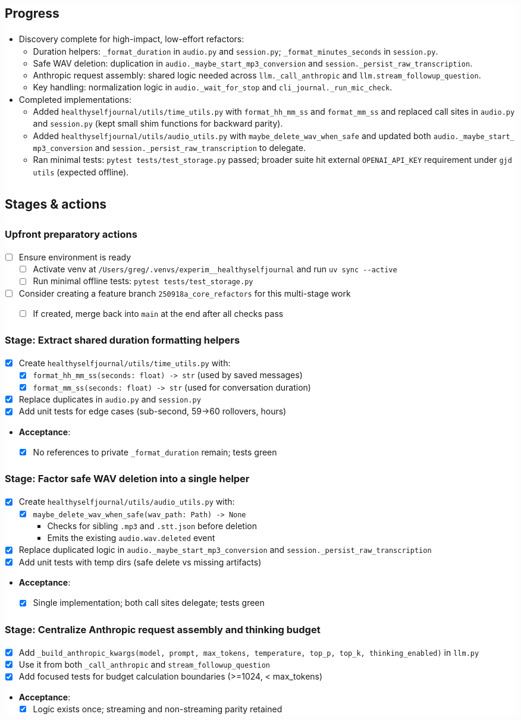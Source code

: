 ## Progress
- Discovery complete for high-impact, low-effort refactors:
  - Duration helpers: `_format_duration` in `audio.py` and `session.py`; `_format_minutes_seconds` in `session.py`.
  - Safe WAV deletion: duplication in `audio._maybe_start_mp3_conversion` and `session._persist_raw_transcription`.
  - Anthropic request assembly: shared logic needed across `llm._call_anthropic` and `llm.stream_followup_question`.
  - Key handling: normalization logic in `audio._wait_for_stop` and `cli_journal._run_mic_check`.
- Completed implementations:
  - Added `healthyselfjournal/utils/time_utils.py` with `format_hh_mm_ss` and `format_mm_ss` and replaced call sites in `audio.py` and `session.py` (kept small shim functions for backward parity).
  - Added `healthyselfjournal/utils/audio_utils.py` with `maybe_delete_wav_when_safe` and updated both `audio._maybe_start_mp3_conversion` and `session._persist_raw_transcription` to delegate.
  - Ran minimal tests: `pytest tests/test_storage.py` passed; broader suite hit external `OPENAI_API_KEY` requirement under `gjdutils` (expected offline).


## Stages & actions

### Upfront preparatory actions
- [ ] Ensure environment is ready
  - [ ] Activate venv at `/Users/greg/.venvs/experim__healthyselfjournal` and run `uv sync --active`
  - [ ] Run minimal offline tests: `pytest tests/test_storage.py`
- [ ] Consider creating a feature branch `250918a_core_refactors` for this multi-stage work
  - [ ] If created, merge back into `main` at the end after all checks pass


### Stage: Extract shared duration formatting helpers
- [x] Create `healthyselfjournal/utils/time_utils.py` with:
  - [x] `format_hh_mm_ss(seconds: float) -> str` (used by saved messages)
  - [x] `format_mm_ss(seconds: float) -> str` (used for conversation duration)
- [x] Replace duplicates in `audio.py` and `session.py`
- [x] Add unit tests for edge cases (sub-second, 59→60 rollovers, hours)
- **Acceptance**:
  - [x] No references to private `_format_duration` remain; tests green


### Stage: Factor safe WAV deletion into a single helper
- [x] Create `healthyselfjournal/utils/audio_utils.py` with:
  - [x] `maybe_delete_wav_when_safe(wav_path: Path) -> None`
    - Checks for sibling `.mp3` and `.stt.json` before deletion
    - Emits the existing `audio.wav.deleted` event
- [x] Replace duplicated logic in `audio._maybe_start_mp3_conversion` and `session._persist_raw_transcription`
- [x] Add unit tests with temp dirs (safe delete vs missing artifacts)
- **Acceptance**:
  - [x] Single implementation; both call sites delegate; tests green


### Stage: Centralize Anthropic request assembly and thinking budget
- [x] Add `_build_anthropic_kwargs(model, prompt, max_tokens, temperature, top_p, top_k, thinking_enabled)` in `llm.py`
- [x] Use it from both `_call_anthropic` and `stream_followup_question`
- [x] Add focused tests for budget calculation boundaries (>=1024, < max_tokens)
- **Acceptance**:
  - [x] Logic exists once; streaming and non-streaming parity retained

